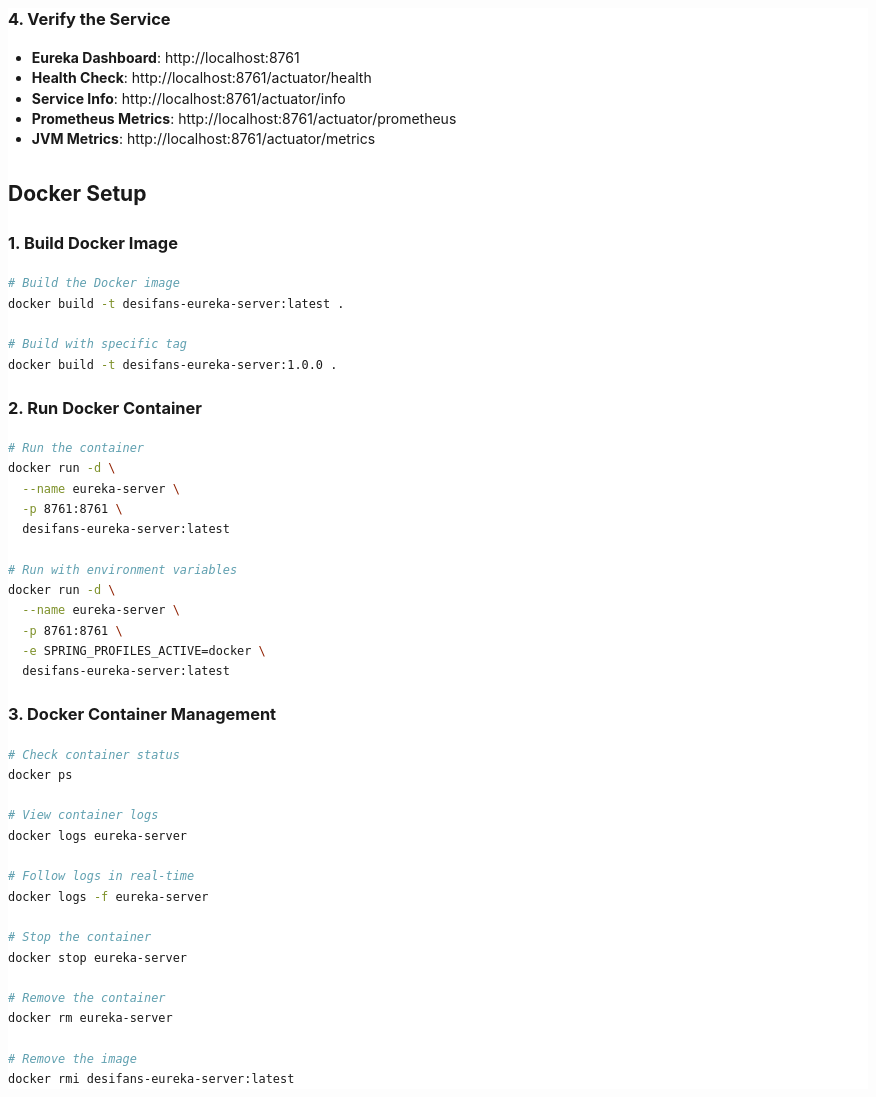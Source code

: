 ### 4. Verify the Service
- **Eureka Dashboard**: http://localhost:8761
- **Health Check**: http://localhost:8761/actuator/health
- **Service Info**: http://localhost:8761/actuator/info
- **Prometheus Metrics**: http://localhost:8761/actuator/prometheus
- **JVM Metrics**: http://localhost:8761/actuator/metrics

## Docker Setup

### 1. Build Docker Image
```bash
# Build the Docker image
docker build -t desifans-eureka-server:latest .

# Build with specific tag
docker build -t desifans-eureka-server:1.0.0 .
```

### 2. Run Docker Container
```bash
# Run the container
docker run -d \
  --name eureka-server \
  -p 8761:8761 \
  desifans-eureka-server:latest

# Run with environment variables
docker run -d \
  --name eureka-server \
  -p 8761:8761 \
  -e SPRING_PROFILES_ACTIVE=docker \
  desifans-eureka-server:latest
```

### 3. Docker Container Management
```bash
# Check container status
docker ps

# View container logs
docker logs eureka-server

# Follow logs in real-time
docker logs -f eureka-server

# Stop the container
docker stop eureka-server

# Remove the container
docker rm eureka-server

# Remove the image
docker rmi desifans-eureka-server:latest
```
